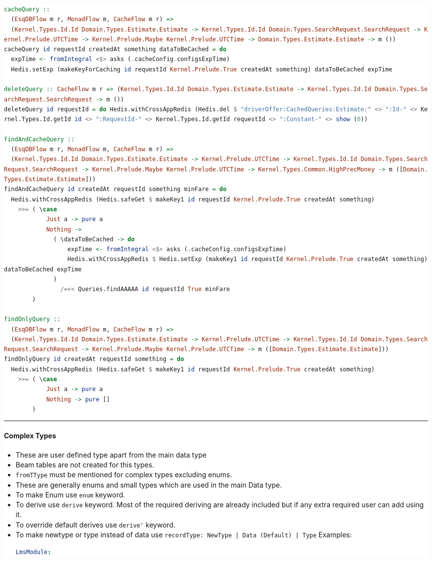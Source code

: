 ```haskell
cacheQuery ::
  (EsqDBFlow m r, MonadFlow m, CacheFlow m r) =>
  (Kernel.Types.Id.Id Domain.Types.Estimate.Estimate -> Kernel.Types.Id.Id Domain.Types.SearchRequest.SearchRequest -> Kernel.Prelude.UTCTime -> Kernel.Prelude.Maybe Kernel.Prelude.UTCTime -> Domain.Types.Estimate.Estimate -> m ())
cacheQuery id requestId createdAt something dataToBeCached = do
  expTime <- fromIntegral <$> asks (.cacheConfig.configsExpTime)
  Hedis.setExp (makeKeyForCaching id requestId Kernel.Prelude.True createdAt something) dataToBeCached expTime

deleteQuery :: CacheFlow m r => (Kernel.Types.Id.Id Domain.Types.Estimate.Estimate -> Kernel.Types.Id.Id Domain.Types.SearchRequest.SearchRequest -> m ())
deleteQuery id requestId = do Hedis.withCrossAppRedis (Hedis.del $ "driverOffer:CachedQueries:Estimate:" <> ":Id-" <> Kernel.Types.Id.getId id <> ":RequestId-" <> Kernel.Types.Id.getId requestId <> ":Constant-" <> show (0))

findAndCacheQuery ::
  (EsqDBFlow m r, MonadFlow m, CacheFlow m r) =>
  (Kernel.Types.Id.Id Domain.Types.Estimate.Estimate -> Kernel.Prelude.UTCTime -> Kernel.Types.Id.Id Domain.Types.SearchRequest.SearchRequest -> Kernel.Prelude.Maybe Kernel.Prelude.UTCTime -> Kernel.Types.Common.HighPrecMoney -> m ([Domain.Types.Estimate.Estimate]))
findAndCacheQuery id createdAt requestId something minFare = do
  Hedis.withCrossAppRedis (Hedis.safeGet $ makeKey1 id requestId Kernel.Prelude.True createdAt something)
    >>= ( \case
            Just a -> pure a
            Nothing ->
              ( \dataToBeCached -> do
                  expTime <- fromIntegral <$> asks (.cacheConfig.configsExpTime)
                  Hedis.withCrossAppRedis $ Hedis.setExp (makeKey1 id requestId Kernel.Prelude.True createdAt something) dataToBeCached expTime
              )
                /=<< Queries.findAAAAA id requestId True minFare
        )

findOnlyQuery ::
  (EsqDBFlow m r, MonadFlow m, CacheFlow m r) =>
  (Kernel.Types.Id.Id Domain.Types.Estimate.Estimate -> Kernel.Prelude.UTCTime -> Kernel.Types.Id.Id Domain.Types.SearchRequest.SearchRequest -> Kernel.Prelude.Maybe Kernel.Prelude.UTCTime -> m ([Domain.Types.Estimate.Estimate]))
findOnlyQuery id createdAt requestId something = do
  Hedis.withCrossAppRedis (Hedis.safeGet $ makeKey1 id requestId Kernel.Prelude.True createdAt something)
    >>= ( \case
            Just a -> pure a
            Nothing -> pure []
        )

```
---
#### Complex Types
- These are user defined type apart from the main data type
- Beam tables are not created for this types.
- `fromTType` must be mentioned for complex types excluding enums.
- These are generally enums and small types which are used in the main Data type.
- To make Enum use `enum` keyword.
- To derive use `derive` keyword. Most of the required deriving are already included but if any extra required user can add using it.
- To override default derives use `derive'` keyword.
- To make newtype or type instead of data use `recordType: NewType | Data (Default) | Type`
  Examples:
  ```yaml
  LmsModule:
  ```
